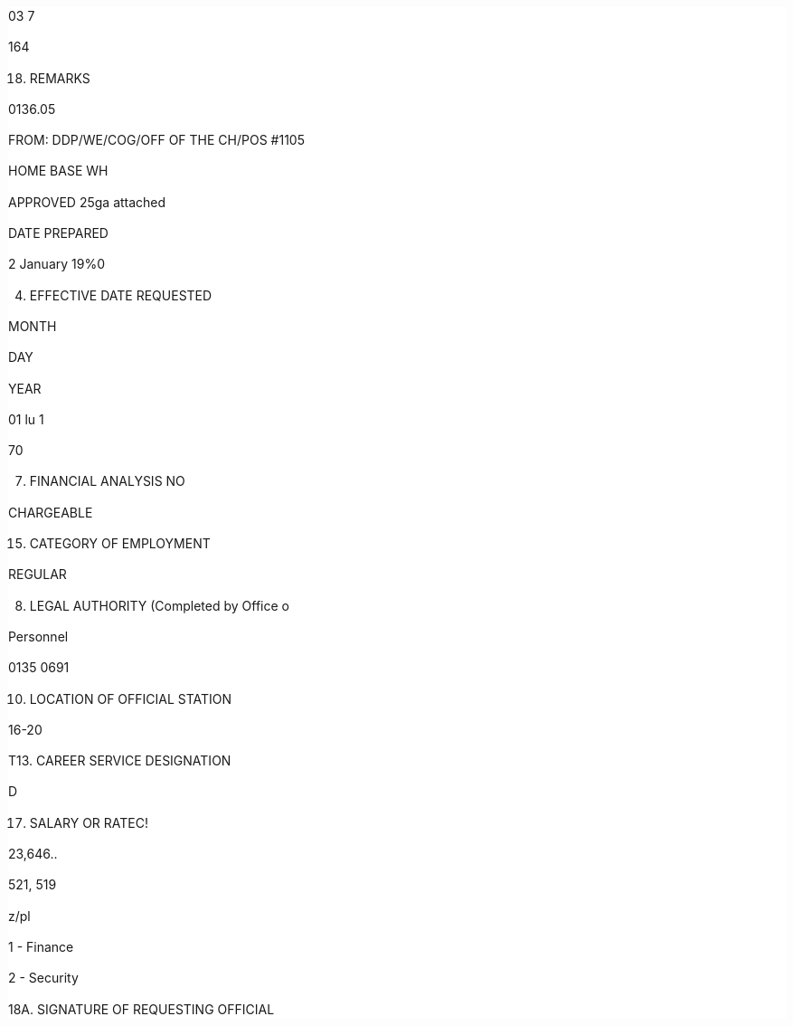 03 7

164

18. REMARKS

0136.05

FROM: DDP/WE/COG/OFF OF THE CH/POS #1105

HOME BASE WH

APPROVED 25ga attached

DATE PREPARED

2 January 19%0

4. EFFECTIVE DATE REQUESTED

MONTH

DAY

YEAR

01 lu 1

70

7. FINANCIAL ANALYSIS NO

CHARGEABLE

15. CATEGORY OF EMPLOYMENT

REGULAR

8. LEGAL AUTHORITY (Completed by Office o

Personnel

0135 0691

10. LOCATION OF OFFICIAL STATION

16-20

T13. CAREER SERVICE DESIGNATION

D

17. SALARY OR RATEC!

23,646..

521, 519

z/pl

1 - Finance

2 - Security

18A. SIGNATURE OF REQUESTING OFFICIAL
